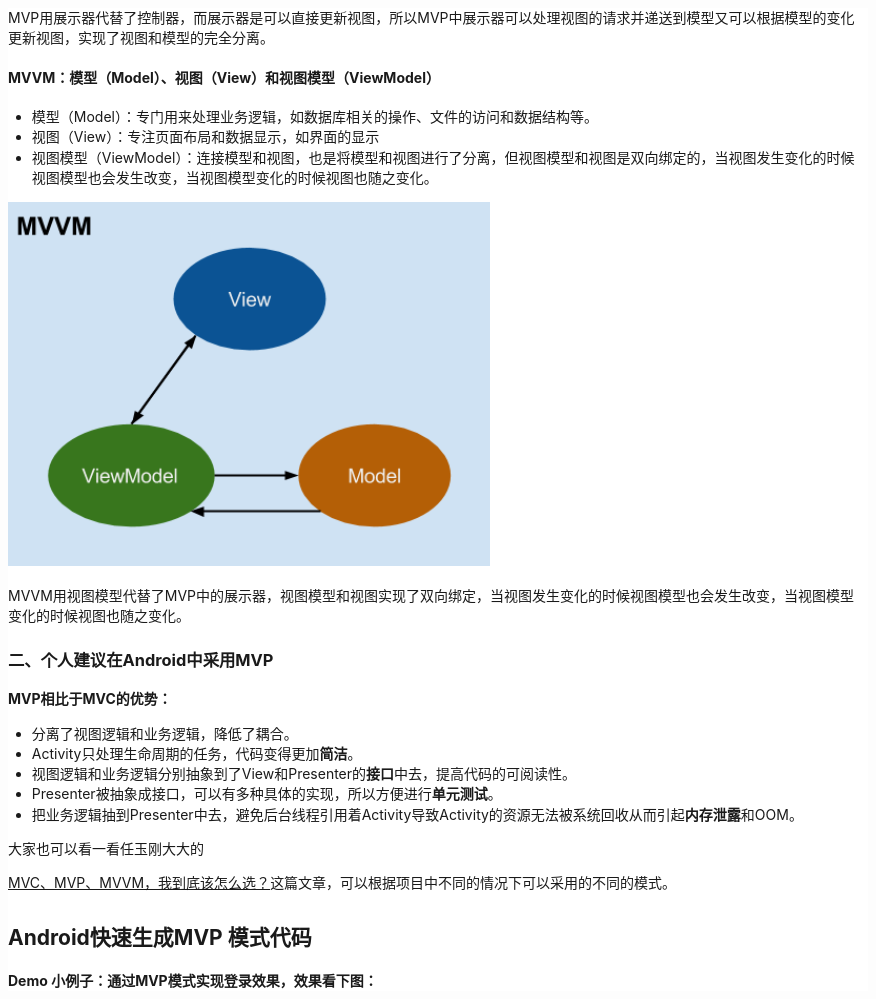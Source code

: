 MVP用展示器代替了控制器，而展示器是可以直接更新视图，所以MVP中展示器可以处理视图的请求并递送到模型又可以根据模型的变化更新视图，实现了视图和模型的完全分离。

#### MVVM：模型（Model）、视图（View）和视图模型（ViewModel）

- 模型（Model）：专门用来处理业务逻辑，如数据库相关的操作、文件的访问和数据结构等。
- 视图（View）：专注页面布局和数据显示，如界面的显示
- 视图模型（ViewModel）：连接模型和视图，也是将模型和视图进行了分离，但视图模型和视图是双向绑定的，当视图发生变化的时候视图模型也会发生改变，当视图模型变化的时候视图也随之变化。

![mvc](https://github.com/smile-sxl/MVPModuleDemo/blob/master/image/mvvm.png)

MVVM用视图模型代替了MVP中的展示器，视图模型和视图实现了双向绑定，当视图发生变化的时候视图模型也会发生改变，当视图模型变化的时候视图也随之变化。

### 二、个人建议在Android中采用MVP

 **MVP相比于MVC的优势：** 

- 分离了视图逻辑和业务逻辑，降低了耦合。
- Activity只处理生命周期的任务，代码变得更加**简洁**。
- 视图逻辑和业务逻辑分别抽象到了View和Presenter的**接口**中去，提高代码的可阅读性。
- Presenter被抽象成接口，可以有多种具体的实现，所以方便进行**单元测试**。
- 把业务逻辑抽到Presenter中去，避免后台线程引用着Activity导致Activity的资源无法被系统回收从而引起**内存泄露**和OOM。

大家也可以看一看任玉刚大大的

[MVC、MVP、MVVM，我到底该怎么选？](https://blog.csdn.net/singwhatiwanna/article/details/80904132)这篇文章，可以根据项目中不同的情况下可以采用的不同的模式。



## Android快速生成MVP 模式代码

**Demo 小例子：通过MVP模式实现登录效果，效果看下图：**
